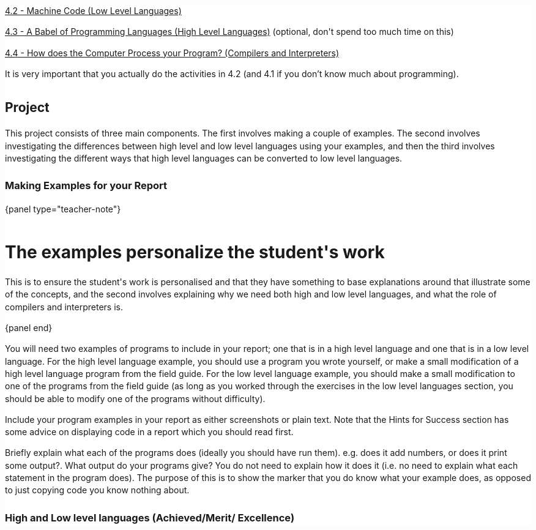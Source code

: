 [4.2 - Machine Code (Low Level Languages)](chapters/programming-languages.html#machine-code-low-level-languages)

[4.3 - A Babel of Programming Languages (High Level Languages)](chapters/programming-languages.html#a-babel-of-programming-languages) (optional, don't spend too much time on this)

[4.4 - How does the Computer Process your Program? (Compilers and Interpreters)](chapters/programming-languages.html#how-does-the-computer-process-your-program)

It is very important that you actually do the activities in 4.2 (and 4.1 if you don’t know much about programming).

## Project

This project consists of three main components.
The first involves making a couple of examples.
The second involves investigating the differences between high level and low level languages using your examples, and then the third involves investigating the different ways that high level languages can be converted to low level languages.

### Making Examples for your Report

{panel type="teacher-note"}

# The examples personalize the student's work

This is to ensure the student's work is personalised and that they have something to base explanations around that illustrate some of the concepts, and the second involves explaining why we need both high and low level languages, and what the role of compilers and interpreters is.

{panel end}

You will need two examples of programs to include in your report; one that is in a high level language and one that is in a low level language.
For the high level language example, you should use a program you wrote yourself, or make a small modification of a high level language program from the field guide.
For the low level language example, you should make a small modification to one of the programs from the field guide (as long as you worked through the exercises in the low level languages section, you should be able to modify one of the programs without difficulty).

Include your program examples in your report as either screenshots or plain text.
Note that the Hints for Success section has some advice on displaying code in a report which you should read first.

Briefly explain what each of the programs does (ideally you should have run them).
e.g. does it add numbers, or does it print some output?.
What output do your programs give? You do not need to explain how it does it (i.e. no need to explain what each statement in the program does).
The purpose of this is to show the marker that you do know what your example does, as opposed to just copying code you know nothing about.

### High and Low level languages (Achieved/Merit/ Excellence)
